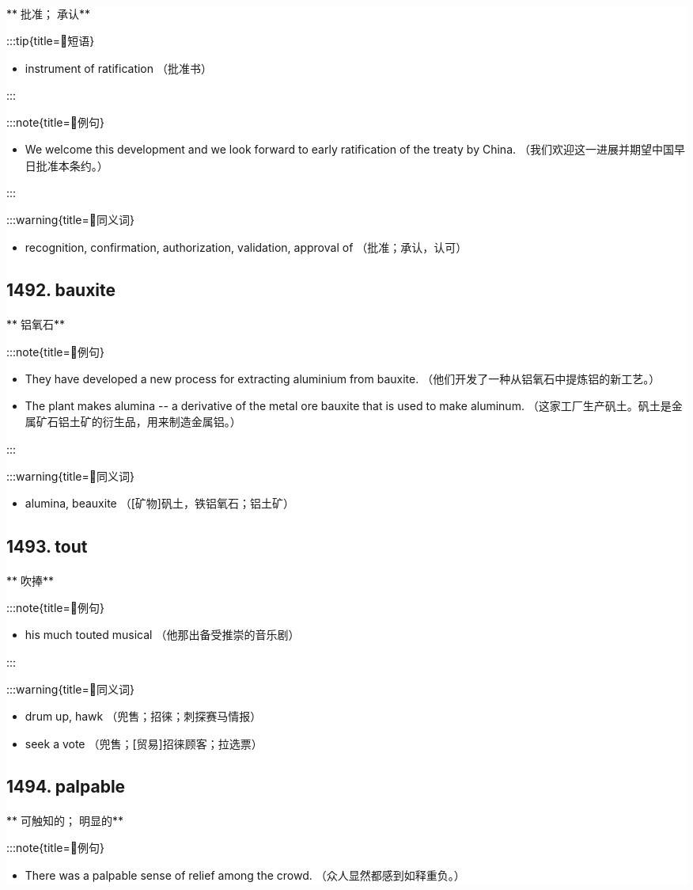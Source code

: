 ** 批准； 承认**

:::tip{title=🤩短语}

- instrument of ratification （批准书）

:::

:::note{title=🎤例句}

- We welcome this development and we look forward to early ratification of the treaty by China. （我们欢迎这一进展并期望中国早日批准本条约。）

:::

:::warning{title=🤔同义词}

- recognition, confirmation, authorization, validation, approval of （批准；承认，认可）


## 1492. bauxite

** 铝氧石**

:::note{title=🎤例句}

- They have developed a new process for extracting aluminium from bauxite. （他们开发了一种从铝氧石中提炼铝的新工艺。）

- The plant makes alumina -- a derivative of the metal ore bauxite that is used to make aluminum. （这家工厂生产矾土。矾土是金属矿石铝土矿的衍生品，用来制造金属铝。）

:::

:::warning{title=🤔同义词}

- alumina, beauxite （[矿物]矾土，铁铝氧石；铝土矿）


## 1493. tout

** 吹捧**

:::note{title=🎤例句}

- his much touted musical （他那出备受推崇的音乐剧）

:::

:::warning{title=🤔同义词}

- drum up, hawk （兜售；招徕；刺探赛马情报）

- seek a vote （兜售；[贸易]招徕顾客；拉选票）


## 1494. palpable

** 可触知的； 明显的**

:::note{title=🎤例句}

- There was a palpable sense of relief among the crowd. （众人显然都感到如释重负。）
